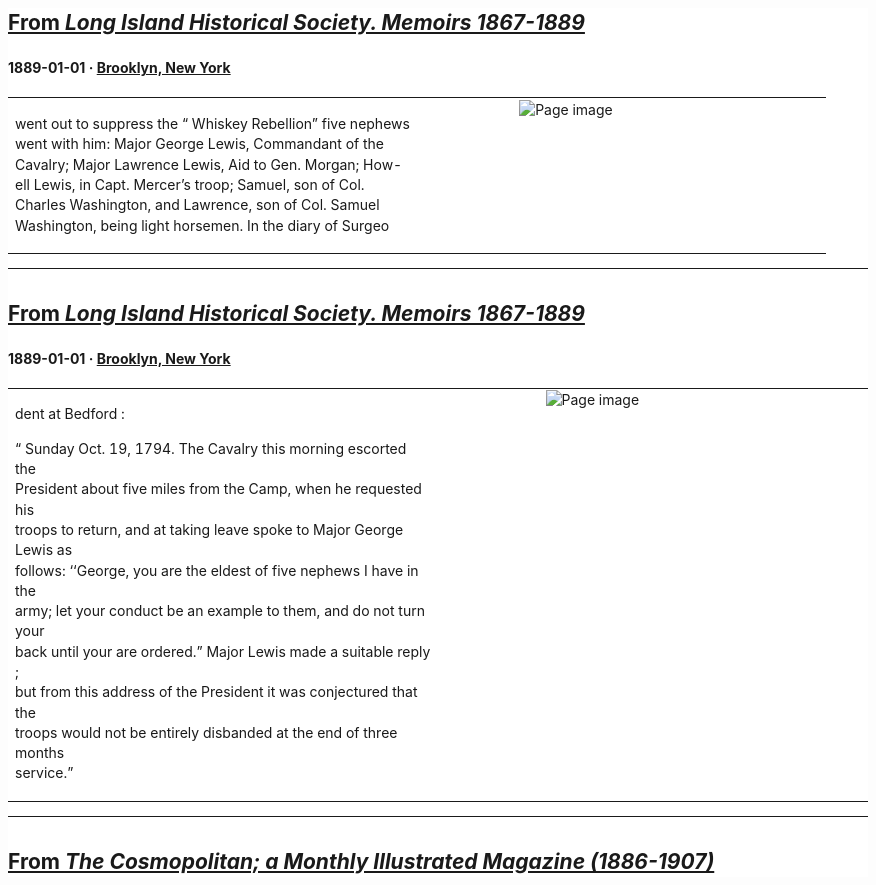 
## [From _Long Island Historical Society. Memoirs 1867-1889_](https://archive.org/details/sim_long-island-historical-society-memoirs_1889_4/page/n89/mode/1up?view=theater)

#### 1889-01-01 &middot; [Brooklyn, New York](http://dbpedia.org/resource/Brooklyn)

<table style="width: 100%;"><tr><td style="width: 50%">

  
went out to suppress the “ Whiskey Rebellion” five nephews  
went with him: Major George Lewis, Commandant of the  
Cavalry; Major Lawrence Lewis, Aid to Gen. Morgan; How-  
ell Lewis, in Capt. Mercer’s troop; Samuel, son of Col.  
Charles Washington, and Lawrence, son of Col. Samuel  
Washington, being light horsemen. In the diary of Surgeo
</td><td style="width: 50%; max-height: 75%; margin: auto; display: block;">
<img alt="Page image" src="https://iiif.archive.org/image/iiif/2/sim_long-island-historical-society-memoirs_1889_4%2Fsim_long-island-historical-society-memoirs_1889_4_jp2.zip%2Fsim_long-island-historical-society-memoirs_1889_4_jp2%2Fsim_long-island-historical-society-memoirs_1889_4_0089.jp2/pct:27.22323049001815,17.86894273127753,60.208711433756804,10.655286343612335/600,/0/default.jpg"/>
</td>
</tr></table>

---

## [From _Long Island Historical Society. Memoirs 1867-1889_](https://archive.org/details/sim_long-island-historical-society-memoirs_1889_4/page/n89/mode/1up?view=theater)

#### 1889-01-01 &middot; [Brooklyn, New York](http://dbpedia.org/resource/Brooklyn)

<table style="width: 100%;"><tr><td style="width: 50%">

  
dent at Bedford :  
  
“ Sunday Oct. 19, 1794. The Cavalry this morning escorted the  
President about five miles from the Camp, when he requested his  
troops to return, and at taking leave spoke to Major George Lewis as  
follows: ‘‘George, you are the eldest of five nephews I have in the  
army; let your conduct be an example to them, and do not turn your  
back until your are ordered.” Major Lewis made a suitable reply ;  
but from this address of the President it was conjectured that the  
troops would not be entirely disbanded at the end of three months  
service.”
</td><td style="width: 50%; max-height: 75%; margin: auto; display: block;">
<img alt="Page image" src="https://iiif.archive.org/image/iiif/2/sim_long-island-historical-society-memoirs_1889_4%2Fsim_long-island-historical-society-memoirs_1889_4_jp2.zip%2Fsim_long-island-historical-society-memoirs_1889_4_jp2%2Fsim_long-island-historical-society-memoirs_1889_4_0089.jp2/pct:27.268602540834845,32.51651982378855,60.39019963702359,16.822687224669604/600,/0/default.jpg"/>
</td>
</tr></table>

---

## [From _The Cosmopolitan; a Monthly Illustrated Magazine (1886-1907)_](https://archive.org/details/sim_cosmopolitan_1889-02_6_4/page/n45/mode/1up?view=theater)
